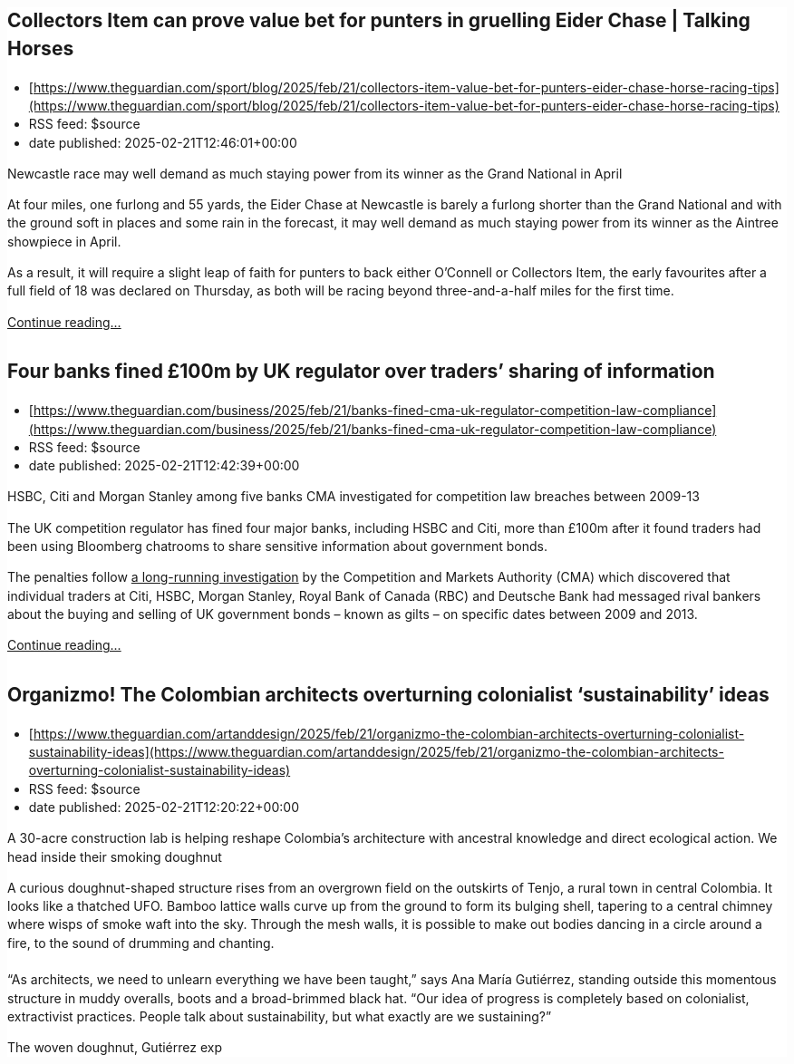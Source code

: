 ## Collectors Item can prove value bet for punters in gruelling Eider Chase | Talking Horses
 - [https://www.theguardian.com/sport/blog/2025/feb/21/collectors-item-value-bet-for-punters-eider-chase-horse-racing-tips](https://www.theguardian.com/sport/blog/2025/feb/21/collectors-item-value-bet-for-punters-eider-chase-horse-racing-tips)
 - RSS feed: $source
 - date published: 2025-02-21T12:46:01+00:00

<p>Newcastle race may well demand as much staying power from its winner as the Grand National in April</p><p>At four miles, one furlong and 55 yards, the Eider Chase at Newcastle is barely a furlong shorter than the Grand National and with the ground soft in places and some rain in the forecast, it may well demand as much staying power from its winner as the Aintree showpiece in April.</p><p>As a result, it will require a slight leap of faith for punters to back either O’Connell or Collectors Item, the early favourites after a full field of 18 was declared on Thursday, as both will be racing beyond three-and-a-half miles for the first time.</p> <a href="https://www.theguardian.com/sport/blog/2025/feb/21/collectors-item-value-bet-for-punters-eider-chase-horse-racing-tips">Continue reading...</a>

## Four banks fined £100m by UK regulator over traders’ sharing of information
 - [https://www.theguardian.com/business/2025/feb/21/banks-fined-cma-uk-regulator-competition-law-compliance](https://www.theguardian.com/business/2025/feb/21/banks-fined-cma-uk-regulator-competition-law-compliance)
 - RSS feed: $source
 - date published: 2025-02-21T12:42:39+00:00

<p>HSBC, Citi and Morgan Stanley among five banks CMA investigated for competition law breaches between 2009-13</p><p>The UK competition regulator has fined four major banks, including HSBC and Citi, more than £100m after it found traders had been using Bloomberg chatrooms to share sensitive information about government bonds.</p><p>The penalties follow <a href="https://www.gov.uk/cma-cases/financial-services-sector-suspected-anti-competitive-practices">a long-running investigation</a> by the Competition and Markets Authority (CMA) which discovered that individual traders at Citi, HSBC, Morgan Stanley, Royal Bank of Canada (RBC) and Deutsche Bank had messaged rival bankers about the buying and selling of UK government bonds – known as gilts – on specific dates between 2009 and 2013.</p> <a href="https://www.theguardian.com/business/2025/feb/21/banks-fined-cma-uk-regulator-competition-law-compliance">Continue reading...</a>

## Organizmo! The Colombian architects overturning colonialist ‘sustainability’ ideas
 - [https://www.theguardian.com/artanddesign/2025/feb/21/organizmo-the-colombian-architects-overturning-colonialist-sustainability-ideas](https://www.theguardian.com/artanddesign/2025/feb/21/organizmo-the-colombian-architects-overturning-colonialist-sustainability-ideas)
 - RSS feed: $source
 - date published: 2025-02-21T12:20:22+00:00

<p>A 30-acre construction lab is helping reshape Colombia’s architecture with ancestral knowledge and direct ecological action. We head inside their smoking doughnut</p><p>A curious doughnut-shaped structure rises from an overgrown field on the outskirts of Tenjo, a rural town in central Colombia. It looks like a thatched UFO. Bamboo lattice walls curve up from the ground to form its bulging shell, tapering to a central chimney where wisps of smoke waft into the sky. Through the mesh walls, it is possible to make out bodies dancing in a circle around a fire, to the sound of drumming and chanting. <br><br>
 “As architects, we need to unlearn everything we have been taught,” says Ana María Gutiérrez, standing outside this momentous structure in muddy overalls, boots and a broad-brimmed black hat. “Our idea of progress is completely based on colonialist, extractivist practices. People talk about sustainability, but what exactly are we sustaining?”</p><p>The woven doughnut, Gutiérrez exp
